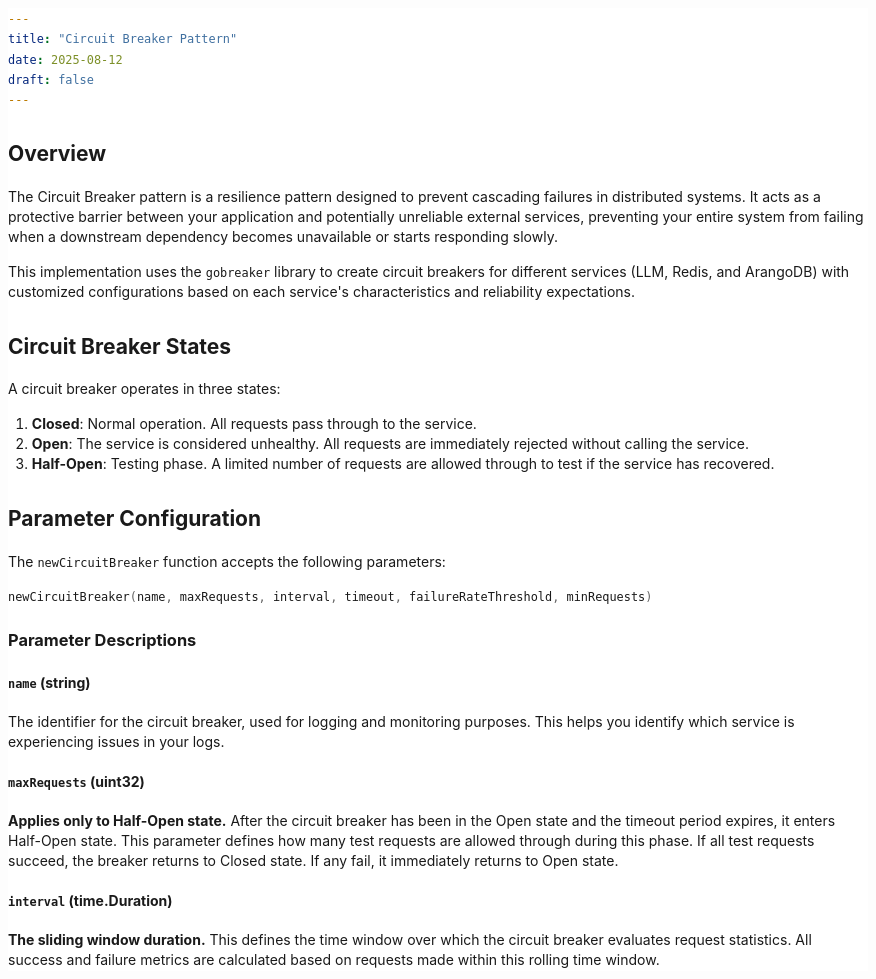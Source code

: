 ```yaml
---
title: "Circuit Breaker Pattern"
date: 2025-08-12
draft: false
---
```


## Overview

The Circuit Breaker pattern is a resilience pattern designed to prevent cascading failures in distributed systems. It acts as a protective barrier between your application and potentially unreliable external services, preventing your entire system from failing when a downstream dependency becomes unavailable or starts responding slowly.

This implementation uses the `gobreaker` library to create circuit breakers for different services (LLM, Redis, and ArangoDB) with customized configurations based on each service's characteristics and reliability expectations.

## Circuit Breaker States

A circuit breaker operates in three states:

1. **Closed**: Normal operation. All requests pass through to the service.
2. **Open**: The service is considered unhealthy. All requests are immediately rejected without calling the service.
3. **Half-Open**: Testing phase. A limited number of requests are allowed through to test if the service has recovered.

## Parameter Configuration

The `newCircuitBreaker` function accepts the following parameters:

```go
newCircuitBreaker(name, maxRequests, interval, timeout, failureRateThreshold, minRequests)
```

### Parameter Descriptions

#### `name` (string)
The identifier for the circuit breaker, used for logging and monitoring purposes. This helps you identify which service is experiencing issues in your logs.

#### `maxRequests` (uint32)
**Applies only to Half-Open state.** After the circuit breaker has been in the Open state and the timeout period expires, it enters Half-Open state. This parameter defines how many test requests are allowed through during this phase. If all test requests succeed, the breaker returns to Closed state. If any fail, it immediately returns to Open state.

#### `interval` (time.Duration)
**The sliding window duration.** This defines the time window over which the circuit breaker evaluates request statistics. All success and failure metrics are calculated based on requests made within this rolling time window.

